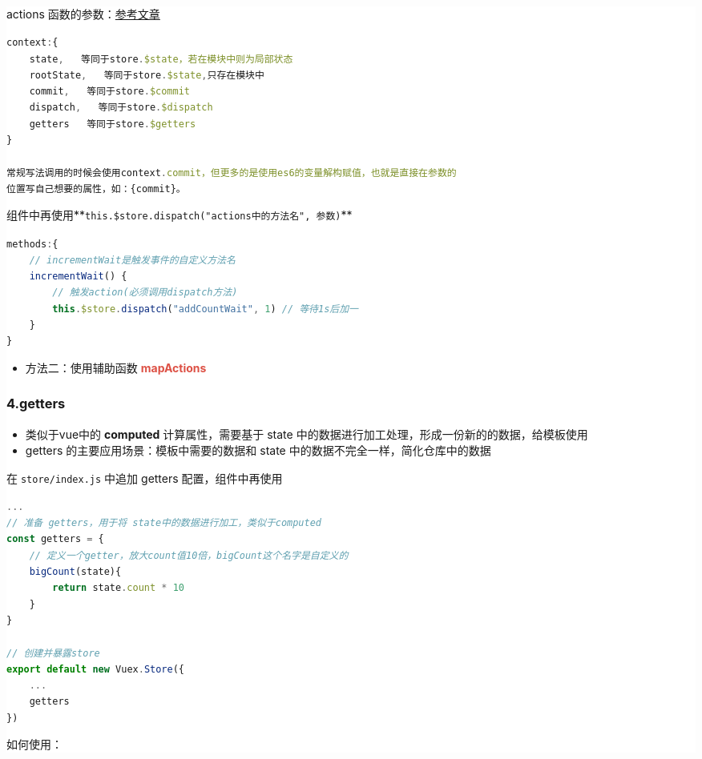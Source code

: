 actions 函数的参数：[参考文章](https://blog.csdn.net/qq_41820577/article/details/100530155)

```js
context:{
    state,   等同于store.$state，若在模块中则为局部状态
    rootState,   等同于store.$state,只存在模块中
    commit,   等同于store.$commit
    dispatch,   等同于store.$dispatch
    getters   等同于store.$getters
}

常规写法调用的时候会使用context.commit，但更多的是使用es6的变量解构赋值，也就是直接在参数的
位置写自己想要的属性，如：{commit}。
```

组件中再使用**`this.$store.dispatch("actions中的方法名", 参数)`**

```js
methods:{
    // incrementWait是触发事件的自定义方法名
    incrementWait() {
        // 触发action(必须调用dispatch方法)
        this.$store.dispatch("addCountWait", 1)	// 等待1s后加一
    }
}
```

- 方法二：使用辅助函数 <strong style="color:#DD5145">mapActions</strong>



### 4.getters

- 类似于vue中的 **computed** 计算属性，需要基于 state 中的数据进行加工处理，形成一份新的的数据，给模板使用
- getters 的主要应用场景：模板中需要的数据和 state 中的数据不完全一样，简化仓库中的数据

在 `store/index.js` 中追加 getters 配置，组件中再使用

```javascript
...
// 准备 getters，用于将 state中的数据进行加工，类似于computed
const getters = {
    // 定义一个getter，放大count值10倍，bigCount这个名字是自定义的
	bigCount(state){
		return state.count * 10
	}
}

// 创建并暴露store
export default new Vuex.Store({
	...
	getters
})
```

如何使用：
